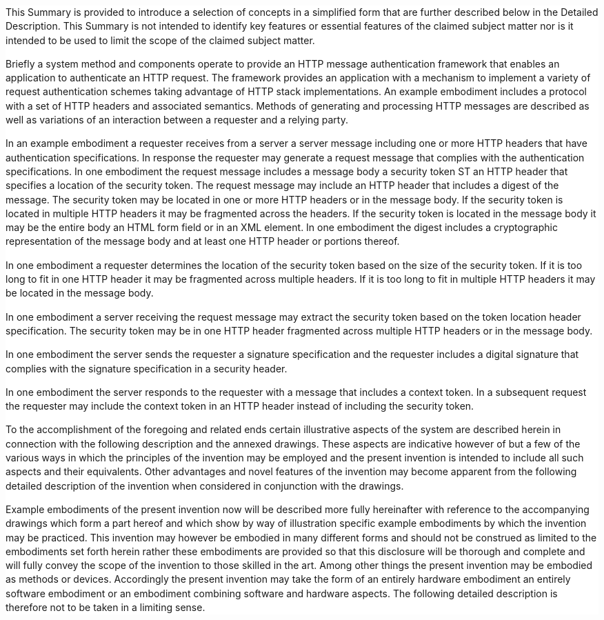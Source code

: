 This Summary is provided to introduce a selection of concepts in a simplified form that are further described below in the Detailed Description. This Summary is not intended to identify key features or essential features of the claimed subject matter nor is it intended to be used to limit the scope of the claimed subject matter.

Briefly a system method and components operate to provide an HTTP message authentication framework that enables an application to authenticate an HTTP request. The framework provides an application with a mechanism to implement a variety of request authentication schemes taking advantage of HTTP stack implementations. An example embodiment includes a protocol with a set of HTTP headers and associated semantics. Methods of generating and processing HTTP messages are described as well as variations of an interaction between a requester and a relying party.

In an example embodiment a requester receives from a server a server message including one or more HTTP headers that have authentication specifications. In response the requester may generate a request message that complies with the authentication specifications. In one embodiment the request message includes a message body a security token ST an HTTP header that specifies a location of the security token. The request message may include an HTTP header that includes a digest of the message. The security token may be located in one or more HTTP headers or in the message body. If the security token is located in multiple HTTP headers it may be fragmented across the headers. If the security token is located in the message body it may be the entire body an HTML form field or in an XML element. In one embodiment the digest includes a cryptographic representation of the message body and at least one HTTP header or portions thereof.

In one embodiment a requester determines the location of the security token based on the size of the security token. If it is too long to fit in one HTTP header it may be fragmented across multiple headers. If it is too long to fit in multiple HTTP headers it may be located in the message body.

In one embodiment a server receiving the request message may extract the security token based on the token location header specification. The security token may be in one HTTP header fragmented across multiple HTTP headers or in the message body.

In one embodiment the server sends the requester a signature specification and the requester includes a digital signature that complies with the signature specification in a security header.

In one embodiment the server responds to the requester with a message that includes a context token. In a subsequent request the requester may include the context token in an HTTP header instead of including the security token.

To the accomplishment of the foregoing and related ends certain illustrative aspects of the system are described herein in connection with the following description and the annexed drawings. These aspects are indicative however of but a few of the various ways in which the principles of the invention may be employed and the present invention is intended to include all such aspects and their equivalents. Other advantages and novel features of the invention may become apparent from the following detailed description of the invention when considered in conjunction with the drawings.

Example embodiments of the present invention now will be described more fully hereinafter with reference to the accompanying drawings which form a part hereof and which show by way of illustration specific example embodiments by which the invention may be practiced. This invention may however be embodied in many different forms and should not be construed as limited to the embodiments set forth herein rather these embodiments are provided so that this disclosure will be thorough and complete and will fully convey the scope of the invention to those skilled in the art. Among other things the present invention may be embodied as methods or devices. Accordingly the present invention may take the form of an entirely hardware embodiment an entirely software embodiment or an embodiment combining software and hardware aspects. The following detailed description is therefore not to be taken in a limiting sense.
